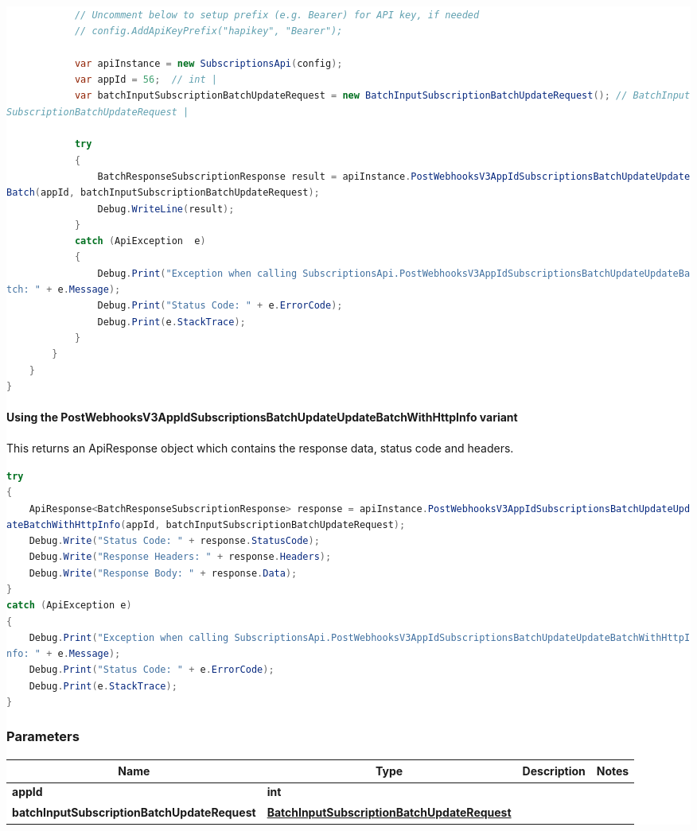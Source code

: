 ```csharp
            // Uncomment below to setup prefix (e.g. Bearer) for API key, if needed
            // config.AddApiKeyPrefix("hapikey", "Bearer");

            var apiInstance = new SubscriptionsApi(config);
            var appId = 56;  // int | 
            var batchInputSubscriptionBatchUpdateRequest = new BatchInputSubscriptionBatchUpdateRequest(); // BatchInputSubscriptionBatchUpdateRequest | 

            try
            {
                BatchResponseSubscriptionResponse result = apiInstance.PostWebhooksV3AppIdSubscriptionsBatchUpdateUpdateBatch(appId, batchInputSubscriptionBatchUpdateRequest);
                Debug.WriteLine(result);
            }
            catch (ApiException  e)
            {
                Debug.Print("Exception when calling SubscriptionsApi.PostWebhooksV3AppIdSubscriptionsBatchUpdateUpdateBatch: " + e.Message);
                Debug.Print("Status Code: " + e.ErrorCode);
                Debug.Print(e.StackTrace);
            }
        }
    }
}
```

#### Using the PostWebhooksV3AppIdSubscriptionsBatchUpdateUpdateBatchWithHttpInfo variant
This returns an ApiResponse object which contains the response data, status code and headers.

```csharp
try
{
    ApiResponse<BatchResponseSubscriptionResponse> response = apiInstance.PostWebhooksV3AppIdSubscriptionsBatchUpdateUpdateBatchWithHttpInfo(appId, batchInputSubscriptionBatchUpdateRequest);
    Debug.Write("Status Code: " + response.StatusCode);
    Debug.Write("Response Headers: " + response.Headers);
    Debug.Write("Response Body: " + response.Data);
}
catch (ApiException e)
{
    Debug.Print("Exception when calling SubscriptionsApi.PostWebhooksV3AppIdSubscriptionsBatchUpdateUpdateBatchWithHttpInfo: " + e.Message);
    Debug.Print("Status Code: " + e.ErrorCode);
    Debug.Print(e.StackTrace);
}
```

### Parameters

| Name | Type | Description | Notes |
|------|------|-------------|-------|
| **appId** | **int** |  |  |
| **batchInputSubscriptionBatchUpdateRequest** | [**BatchInputSubscriptionBatchUpdateRequest**](BatchInputSubscriptionBatchUpdateRequest.md) |  |  |
